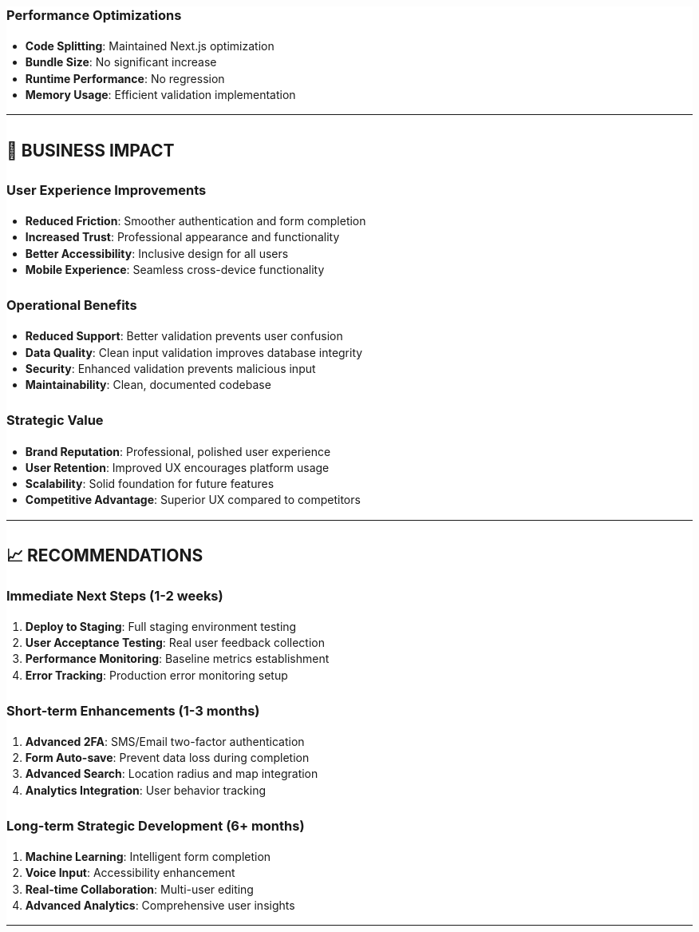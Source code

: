 ### Performance Optimizations
- **Code Splitting**: Maintained Next.js optimization
- **Bundle Size**: No significant increase
- **Runtime Performance**: No regression
- **Memory Usage**: Efficient validation implementation

---

## 💼 BUSINESS IMPACT

### User Experience Improvements
- **Reduced Friction**: Smoother authentication and form completion
- **Increased Trust**: Professional appearance and functionality
- **Better Accessibility**: Inclusive design for all users
- **Mobile Experience**: Seamless cross-device functionality

### Operational Benefits
- **Reduced Support**: Better validation prevents user confusion
- **Data Quality**: Clean input validation improves database integrity
- **Security**: Enhanced validation prevents malicious input
- **Maintainability**: Clean, documented codebase

### Strategic Value
- **Brand Reputation**: Professional, polished user experience
- **User Retention**: Improved UX encourages platform usage
- **Scalability**: Solid foundation for future features
- **Competitive Advantage**: Superior UX compared to competitors

---

## 📈 RECOMMENDATIONS

### Immediate Next Steps (1-2 weeks)
1. **Deploy to Staging**: Full staging environment testing
2. **User Acceptance Testing**: Real user feedback collection
3. **Performance Monitoring**: Baseline metrics establishment
4. **Error Tracking**: Production error monitoring setup

### Short-term Enhancements (1-3 months)
1. **Advanced 2FA**: SMS/Email two-factor authentication
2. **Form Auto-save**: Prevent data loss during completion
3. **Advanced Search**: Location radius and map integration
4. **Analytics Integration**: User behavior tracking

### Long-term Strategic Development (6+ months)
1. **Machine Learning**: Intelligent form completion
2. **Voice Input**: Accessibility enhancement
3. **Real-time Collaboration**: Multi-user editing
4. **Advanced Analytics**: Comprehensive user insights

---